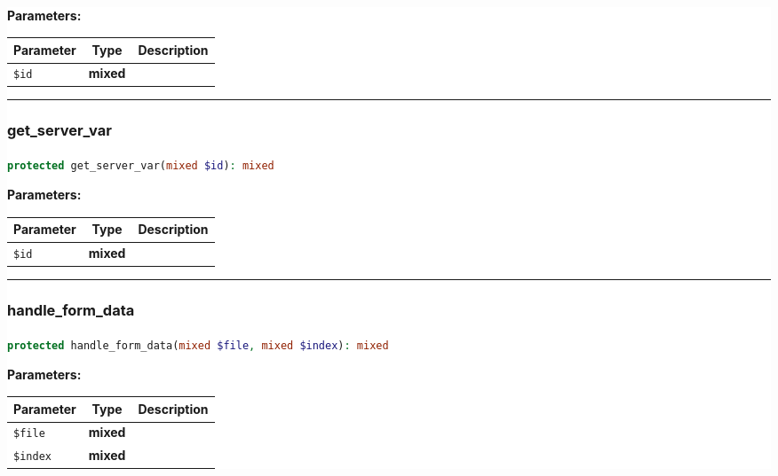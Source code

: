 





**Parameters:**

| Parameter | Type | Description |
|-----------|------|-------------|
| `$id` | **mixed** |  |





***

### get_server_var



```php
protected get_server_var(mixed $id): mixed
```








**Parameters:**

| Parameter | Type | Description |
|-----------|------|-------------|
| `$id` | **mixed** |  |





***

### handle_form_data



```php
protected handle_form_data(mixed $file, mixed $index): mixed
```








**Parameters:**

| Parameter | Type | Description |
|-----------|------|-------------|
| `$file` | **mixed** |  |
| `$index` | **mixed** |  |
